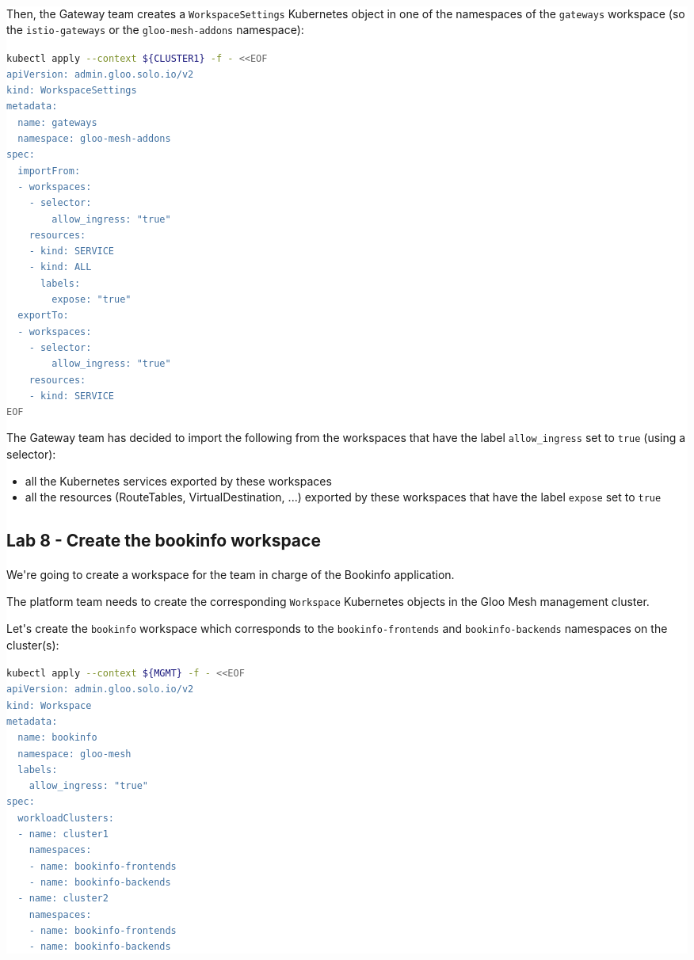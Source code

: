 Then, the Gateway team creates a `WorkspaceSettings` Kubernetes object in one of the namespaces of the `gateways` workspace (so the `istio-gateways` or the `gloo-mesh-addons` namespace):

```bash
kubectl apply --context ${CLUSTER1} -f - <<EOF
apiVersion: admin.gloo.solo.io/v2
kind: WorkspaceSettings
metadata:
  name: gateways
  namespace: gloo-mesh-addons
spec:
  importFrom:
  - workspaces:
    - selector:
        allow_ingress: "true"
    resources:
    - kind: SERVICE
    - kind: ALL
      labels:
        expose: "true"
  exportTo:
  - workspaces:
    - selector:
        allow_ingress: "true"
    resources:
    - kind: SERVICE
EOF
```

The Gateway team has decided to import the following from the workspaces that have the label `allow_ingress` set to `true` (using a selector):
- all the Kubernetes services exported by these workspaces
- all the resources (RouteTables, VirtualDestination, ...) exported by these workspaces that have the label `expose` set to `true`



## Lab 8 - Create the bookinfo workspace <a name="lab-8---create-the-bookinfo-workspace-"></a>

We're going to create a workspace for the team in charge of the Bookinfo application.

The platform team needs to create the corresponding `Workspace` Kubernetes objects in the Gloo Mesh management cluster.

Let's create the `bookinfo` workspace which corresponds to the `bookinfo-frontends` and `bookinfo-backends` namespaces on the cluster(s):

```bash
kubectl apply --context ${MGMT} -f - <<EOF
apiVersion: admin.gloo.solo.io/v2
kind: Workspace
metadata:
  name: bookinfo
  namespace: gloo-mesh
  labels:
    allow_ingress: "true"
spec:
  workloadClusters:
  - name: cluster1
    namespaces:
    - name: bookinfo-frontends
    - name: bookinfo-backends
  - name: cluster2
    namespaces:
    - name: bookinfo-frontends
    - name: bookinfo-backends
```